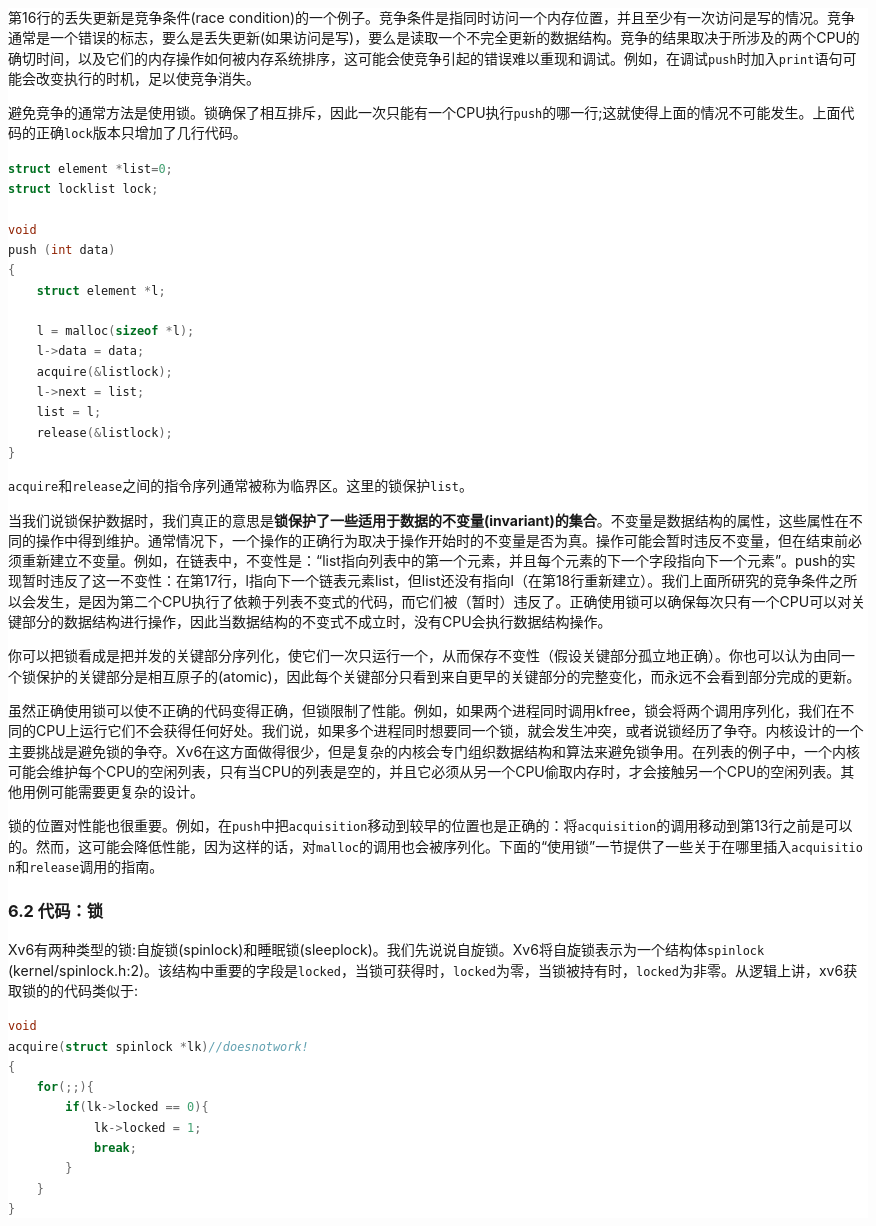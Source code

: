 第16行的丢失更新是竞争条件(race condition)的一个例子。竞争条件是指同时访问一个内存位置，并且至少有一次访问是写的情况。竞争通常是一个错误的标志，要么是丢失更新(如果访问是写)，要么是读取一个不完全更新的数据结构。竞争的结果取决于所涉及的两个CPU的确切时间，以及它们的内存操作如何被内存系统排序，这可能会使竞争引起的错误难以重现和调试。例如，在调试`push`时加入`print`语句可能会改变执行的时机，足以使竞争消失。

避免竞争的通常方法是使用锁。锁确保了相互排斥，因此一次只能有一个CPU执行`push`的哪一行;这就使得上面的情况不可能发生。上面代码的正确`lock`版本只增加了几行代码。

```c
struct element *list=0;
struct locklist lock;

void
push (int data)
{
	struct element *l;

	l = malloc(sizeof *l);
    l->data = data;
	acquire(&listlock);
    l->next = list;
	list = l;
    release(&listlock);
}
```

`acquire`和`release`之间的指令序列通常被称为临界区。这里的锁保护`list`。

当我们说锁保护数据时，我们真正的意思是**锁保护了一些适用于数据的不变量(invariant)的集合**。不变量是数据结构的属性，这些属性在不同的操作中得到维护。通常情况下，一个操作的正确行为取决于操作开始时的不变量是否为真。操作可能会暂时违反不变量，但在结束前必须重新建立不变量。例如，在链表中，不变性是：“list指向列表中的第一个元素，并且每个元素的下一个字段指向下一个元素”。push的实现暂时违反了这一不变性：在第17行，l指向下一个链表元素list，但list还没有指向l（在第18行重新建立）。我们上面所研究的竞争条件之所以会发生，是因为第二个CPU执行了依赖于列表不变式的代码，而它们被（暂时）违反了。正确使用锁可以确保每次只有一个CPU可以对关键部分的数据结构进行操作，因此当数据结构的不变式不成立时，没有CPU会执行数据结构操作。

你可以把锁看成是把并发的关键部分序列化，使它们一次只运行一个，从而保存不变性（假设关键部分孤立地正确）。你也可以认为由同一个锁保护的关键部分是相互原子的(atomic)，因此每个关键部分只看到来自更早的关键部分的完整变化，而永远不会看到部分完成的更新。

虽然正确使用锁可以使不正确的代码变得正确，但锁限制了性能。例如，如果两个进程同时调用kfree，锁会将两个调用序列化，我们在不同的CPU上运行它们不会获得任何好处。我们说，如果多个进程同时想要同一个锁，就会发生冲突，或者说锁经历了争夺。内核设计的一个主要挑战是避免锁的争夺。Xv6在这方面做得很少，但是复杂的内核会专门组织数据结构和算法来避免锁争用。在列表的例子中，一个内核可能会维护每个CPU的空闲列表，只有当CPU的列表是空的，并且它必须从另一个CPU偷取内存时，才会接触另一个CPU的空闲列表。其他用例可能需要更复杂的设计。

锁的位置对性能也很重要。例如，在`push`中把`acquisition`移动到较早的位置也是正确的：将`acquisition`的调用移动到第13行之前是可以的。然而，这可能会降低性能，因为这样的话，对`malloc`的调用也会被序列化。下面的“使用锁”一节提供了一些关于在哪里插入`acquisition`和`release`调用的指南。

### 6.2 代码：锁
Xv6有两种类型的锁:自旋锁(spinlock)和睡眠锁(sleeplock)。我们先说说自旋锁。Xv6将自旋锁表示为一个结构体`spinlock`(kernel/spinlock.h:2)。该结构中重要的字段是`locked`，当锁可获得时，`locked`为零，当锁被持有时，`locked`为非零。从逻辑上讲，xv6获取锁的的代码类似于:

```c
void
acquire(struct spinlock *lk)//doesnotwork!
{
	for(;;){
		if(lk->locked == 0){
			lk->locked = 1;
			break;
		}
	}
}
```
